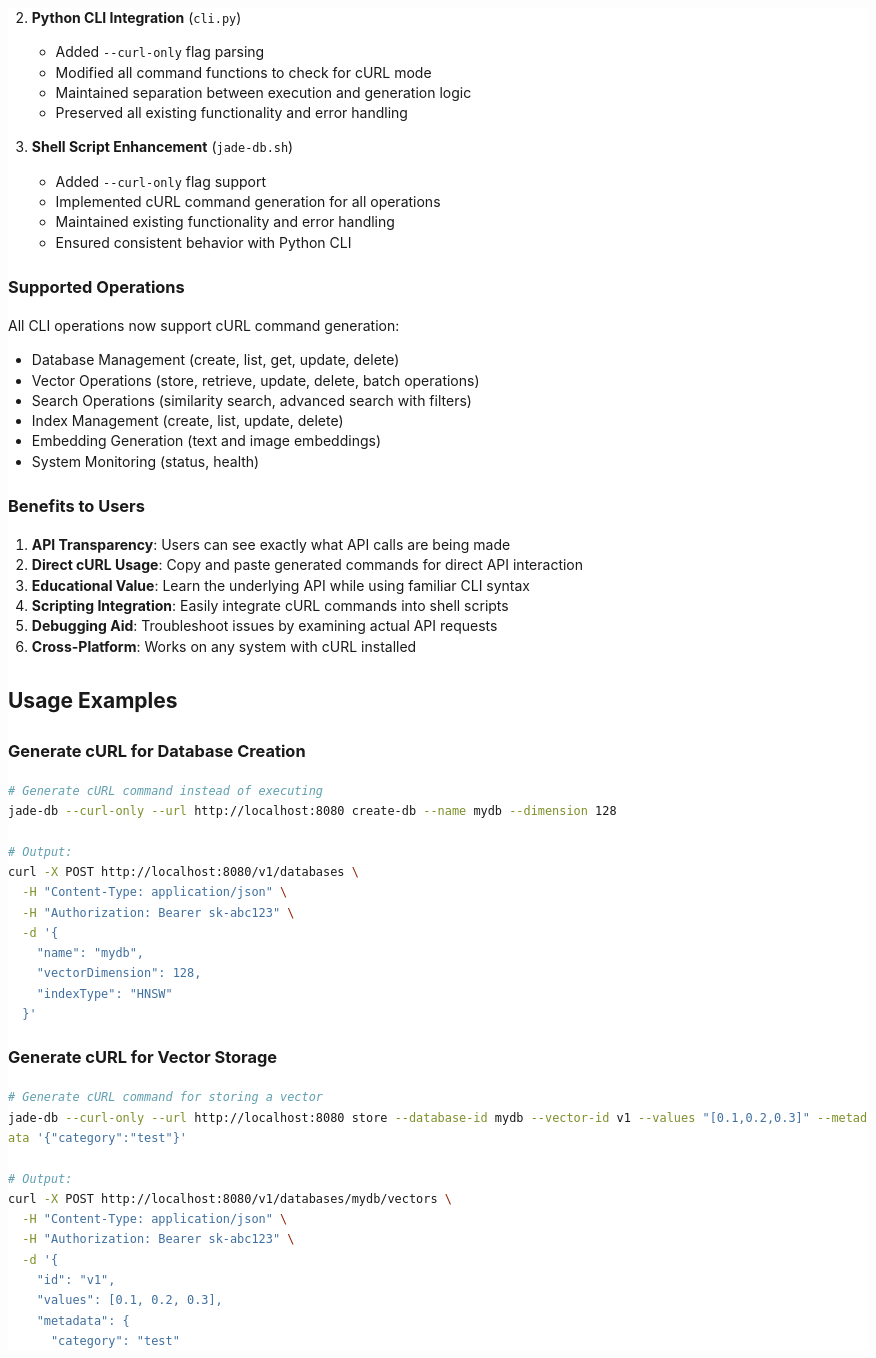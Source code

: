 2. **Python CLI Integration** (`cli.py`)
   - Added `--curl-only` flag parsing
   - Modified all command functions to check for cURL mode
   - Maintained separation between execution and generation logic
   - Preserved all existing functionality and error handling

3. **Shell Script Enhancement** (`jade-db.sh`)
   - Added `--curl-only` flag support
   - Implemented cURL command generation for all operations
   - Maintained existing functionality and error handling
   - Ensured consistent behavior with Python CLI

### Supported Operations

All CLI operations now support cURL command generation:
- Database Management (create, list, get, update, delete)
- Vector Operations (store, retrieve, update, delete, batch operations)
- Search Operations (similarity search, advanced search with filters)
- Index Management (create, list, update, delete)
- Embedding Generation (text and image embeddings)
- System Monitoring (status, health)

### Benefits to Users

1. **API Transparency**: Users can see exactly what API calls are being made
2. **Direct cURL Usage**: Copy and paste generated commands for direct API interaction
3. **Educational Value**: Learn the underlying API while using familiar CLI syntax
4. **Scripting Integration**: Easily integrate cURL commands into shell scripts
5. **Debugging Aid**: Troubleshoot issues by examining actual API requests
6. **Cross-Platform**: Works on any system with cURL installed

## Usage Examples

### Generate cURL for Database Creation
```bash
# Generate cURL command instead of executing
jade-db --curl-only --url http://localhost:8080 create-db --name mydb --dimension 128

# Output:
curl -X POST http://localhost:8080/v1/databases \
  -H "Content-Type: application/json" \
  -H "Authorization: Bearer sk-abc123" \
  -d '{
    "name": "mydb",
    "vectorDimension": 128,
    "indexType": "HNSW"
  }'
```

### Generate cURL for Vector Storage
```bash
# Generate cURL command for storing a vector
jade-db --curl-only --url http://localhost:8080 store --database-id mydb --vector-id v1 --values "[0.1,0.2,0.3]" --metadata '{"category":"test"}'

# Output:
curl -X POST http://localhost:8080/v1/databases/mydb/vectors \
  -H "Content-Type: application/json" \
  -H "Authorization: Bearer sk-abc123" \
  -d '{
    "id": "v1",
    "values": [0.1, 0.2, 0.3],
    "metadata": {
      "category": "test"
```